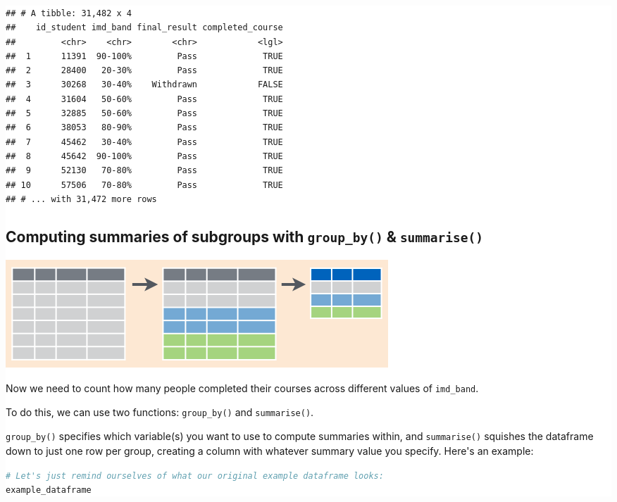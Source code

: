     ## # A tibble: 31,482 x 4
    ##    id_student imd_band final_result completed_course
    ##         <chr>    <chr>        <chr>            <lgl>
    ##  1      11391  90-100%         Pass             TRUE
    ##  2      28400   20-30%         Pass             TRUE
    ##  3      30268   30-40%    Withdrawn            FALSE
    ##  4      31604   50-60%         Pass             TRUE
    ##  5      32885   50-60%         Pass             TRUE
    ##  6      38053   80-90%         Pass             TRUE
    ##  7      45462   30-40%         Pass             TRUE
    ##  8      45642  90-100%         Pass             TRUE
    ##  9      52130   70-80%         Pass             TRUE
    ## 10      57506   70-80%         Pass             TRUE
    ## # ... with 31,472 more rows

Computing summaries of subgroups with `group_by()` & `summarise()`
------------------------------------------------------------------

![group\_by & summarise](img/group_by_summarise.png)

Now we need to count how many people completed their courses across different values of `imd_band`.

To do this, we can use two functions: `group_by()` and `summarise()`.

`group_by()` specifies which variable(s) you want to use to compute summaries within, and `summarise()` squishes the dataframe down to just one row per group, creating a column with whatever summary value you specify. Here's an example:

``` r
# Let's just remind ourselves of what our original example dataframe looks:
example_dataframe
```
